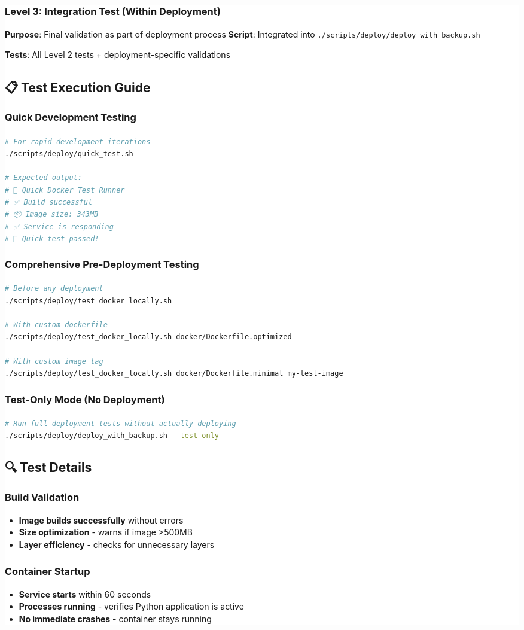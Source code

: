 ### Level 3: Integration Test (Within Deployment)
**Purpose**: Final validation as part of deployment process
**Script**: Integrated into `./scripts/deploy/deploy_with_backup.sh`

**Tests**: All Level 2 tests + deployment-specific validations

## 📋 Test Execution Guide

### Quick Development Testing
```bash
# For rapid development iterations
./scripts/deploy/quick_test.sh

# Expected output:
# 🚀 Quick Docker Test Runner
# ✅ Build successful
# 📦 Image size: 343MB
# ✅ Service is responding
# 🎉 Quick test passed!
```

### Comprehensive Pre-Deployment Testing
```bash
# Before any deployment
./scripts/deploy/test_docker_locally.sh

# With custom dockerfile
./scripts/deploy/test_docker_locally.sh docker/Dockerfile.optimized

# With custom image tag
./scripts/deploy/test_docker_locally.sh docker/Dockerfile.minimal my-test-image
```

### Test-Only Mode (No Deployment)
```bash
# Run full deployment tests without actually deploying
./scripts/deploy/deploy_with_backup.sh --test-only
```

## 🔍 Test Details

### Build Validation
- **Image builds successfully** without errors
- **Size optimization** - warns if image >500MB
- **Layer efficiency** - checks for unnecessary layers

### Container Startup
- **Service starts** within 60 seconds
- **Processes running** - verifies Python application is active
- **No immediate crashes** - container stays running
